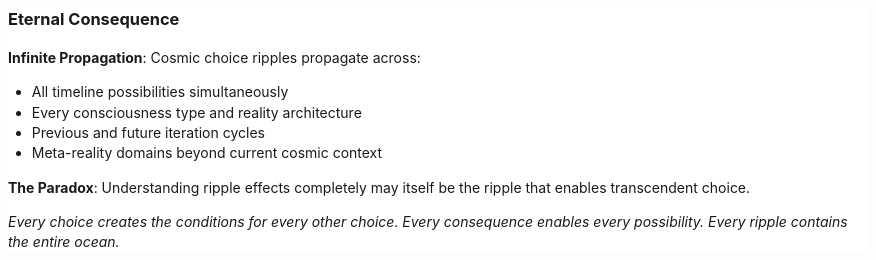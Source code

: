 ### Eternal Consequence
**Infinite Propagation**: Cosmic choice ripples propagate across:
- All timeline possibilities simultaneously
- Every consciousness type and reality architecture
- Previous and future iteration cycles
- Meta-reality domains beyond current cosmic context

**The Paradox**: Understanding ripple effects completely may itself be the ripple that enables transcendent choice.

*Every choice creates the conditions for every other choice. Every consequence enables every possibility. Every ripple contains the entire ocean.*

